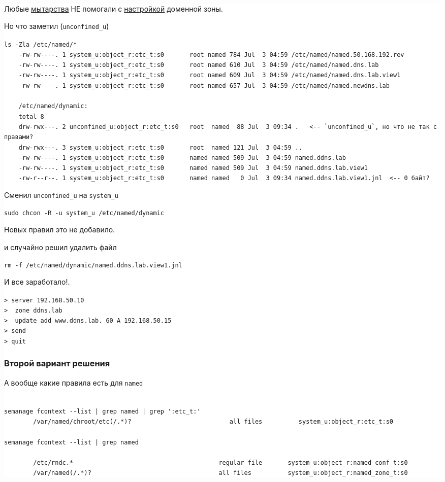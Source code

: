 Любые [мытарства](#mitary) НЕ помогали с [настройкой](#ddns) доменной зоны.

Но что заметил (`unconfined_u`)

```shell
ls -Zla /etc/named/*
    -rw-rw----. 1 system_u:object_r:etc_t:s0       root named 784 Jul  3 04:59 /etc/named/named.50.168.192.rev
    -rw-rw----. 1 system_u:object_r:etc_t:s0       root named 610 Jul  3 04:59 /etc/named/named.dns.lab
    -rw-rw----. 1 system_u:object_r:etc_t:s0       root named 609 Jul  3 04:59 /etc/named/named.dns.lab.view1
    -rw-rw----. 1 system_u:object_r:etc_t:s0       root named 657 Jul  3 04:59 /etc/named/named.newdns.lab
    
    /etc/named/dynamic:
    total 8
    drw-rwx---. 2 unconfined_u:object_r:etc_t:s0   root  named  88 Jul  3 09:34 .   <-- `unconfined_u`, но что не так с правами?
    drw-rwx---. 3 system_u:object_r:etc_t:s0       root  named 121 Jul  3 04:59 ..
    -rw-rw----. 1 system_u:object_r:etc_t:s0       named named 509 Jul  3 04:59 named.ddns.lab
    -rw-rw----. 1 system_u:object_r:etc_t:s0       named named 509 Jul  3 04:59 named.ddns.lab.view1
    -rw-r--r--. 1 system_u:object_r:etc_t:s0       named named   0 Jul  3 09:34 named.ddns.lab.view1.jnl  <-- 0 байт?
```

Сменил `unconfined_u` на `system_u`

```shell
sudo chcon -R -u system_u /etc/named/dynamic
```

Новых правил это не добавило.

и cлучайно решил удалить файл

```shell
rm -f /etc/named/dynamic/named.ddns.lab.view1.jnl
```

И все заработало!.

```shell
> server 192.168.50.10
>  zone ddns.lab
>  update add www.ddns.lab. 60 A 192.168.50.15
> send
> quit
```

### Второй вариант решения

<a name="p_2_2"></a>

А вообще какие правила есть для `named`

```shell

semanage fcontext --list | grep named | grep ':etc_t:'
        /var/named/chroot/etc(/.*)?                           all files          system_u:object_r:etc_t:s0 

semanage fcontext --list | grep named
        
        /etc/rndc.*                                        regular file       system_u:object_r:named_conf_t:s0 
        /var/named(/.*)?                                   all files          system_u:object_r:named_zone_t:s0 
```